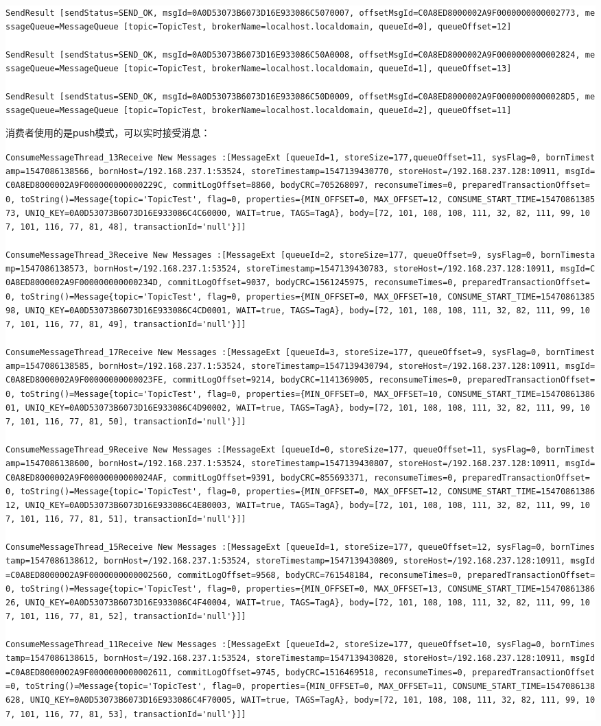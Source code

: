```
SendResult [sendStatus=SEND_OK, msgId=0A0D53073B6073D16E933086C5070007, offsetMsgId=C0A8ED8000002A9F0000000000002773, messageQueue=MessageQueue [topic=TopicTest, brokerName=localhost.localdomain, queueId=0], queueOffset=12]

SendResult [sendStatus=SEND_OK, msgId=0A0D53073B6073D16E933086C50A0008, offsetMsgId=C0A8ED8000002A9F0000000000002824, messageQueue=MessageQueue [topic=TopicTest, brokerName=localhost.localdomain, queueId=1], queueOffset=13]

SendResult [sendStatus=SEND_OK, msgId=0A0D53073B6073D16E933086C50D0009, offsetMsgId=C0A8ED8000002A9F00000000000028D5, messageQueue=MessageQueue [topic=TopicTest, brokerName=localhost.localdomain, queueId=2], queueOffset=11]
```

消费者使用的是push模式，可以实时接受消息：

```
ConsumeMessageThread_13Receive New Messages :[MessageExt [queueId=1, storeSize=177,queueOffset=11, sysFlag=0, bornTimestamp=1547086138566, bornHost=/192.168.237.1:53524, storeTimestamp=1547139430770, storeHost=/192.168.237.128:10911, msgId=C0A8ED8000002A9F000000000000229C, commitLogOffset=8860, bodyCRC=705268097, reconsumeTimes=0, preparedTransactionOffset=0, toString()=Message{topic='TopicTest', flag=0, properties={MIN_OFFSET=0, MAX_OFFSET=12, CONSUME_START_TIME=1547086138573, UNIQ_KEY=0A0D53073B6073D16E933086C4C60000, WAIT=true, TAGS=TagA}, body=[72, 101, 108, 108, 111, 32, 82, 111, 99, 107, 101, 116, 77, 81, 48], transactionId='null'}]]

ConsumeMessageThread_3Receive New Messages :[MessageExt [queueId=2, storeSize=177, queueOffset=9, sysFlag=0, bornTimestamp=1547086138573, bornHost=/192.168.237.1:53524, storeTimestamp=1547139430783, storeHost=/192.168.237.128:10911, msgId=C0A8ED8000002A9F000000000000234D, commitLogOffset=9037, bodyCRC=1561245975, reconsumeTimes=0, preparedTransactionOffset=0, toString()=Message{topic='TopicTest', flag=0, properties={MIN_OFFSET=0, MAX_OFFSET=10, CONSUME_START_TIME=1547086138598, UNIQ_KEY=0A0D53073B6073D16E933086C4CD0001, WAIT=true, TAGS=TagA}, body=[72, 101, 108, 108, 111, 32, 82, 111, 99, 107, 101, 116, 77, 81, 49], transactionId='null'}]]

ConsumeMessageThread_17Receive New Messages :[MessageExt [queueId=3, storeSize=177, queueOffset=9, sysFlag=0, bornTimestamp=1547086138585, bornHost=/192.168.237.1:53524, storeTimestamp=1547139430794, storeHost=/192.168.237.128:10911, msgId=C0A8ED8000002A9F00000000000023FE, commitLogOffset=9214, bodyCRC=1141369005, reconsumeTimes=0, preparedTransactionOffset=0, toString()=Message{topic='TopicTest', flag=0, properties={MIN_OFFSET=0, MAX_OFFSET=10, CONSUME_START_TIME=1547086138601, UNIQ_KEY=0A0D53073B6073D16E933086C4D90002, WAIT=true, TAGS=TagA}, body=[72, 101, 108, 108, 111, 32, 82, 111, 99, 107, 101, 116, 77, 81, 50], transactionId='null'}]]

ConsumeMessageThread_9Receive New Messages :[MessageExt [queueId=0, storeSize=177, queueOffset=11, sysFlag=0, bornTimestamp=1547086138600, bornHost=/192.168.237.1:53524, storeTimestamp=1547139430807, storeHost=/192.168.237.128:10911, msgId=C0A8ED8000002A9F00000000000024AF, commitLogOffset=9391, bodyCRC=855693371, reconsumeTimes=0, preparedTransactionOffset=0, toString()=Message{topic='TopicTest', flag=0, properties={MIN_OFFSET=0, MAX_OFFSET=12, CONSUME_START_TIME=1547086138612, UNIQ_KEY=0A0D53073B6073D16E933086C4E80003, WAIT=true, TAGS=TagA}, body=[72, 101, 108, 108, 111, 32, 82, 111, 99, 107, 101, 116, 77, 81, 51], transactionId='null'}]]

ConsumeMessageThread_15Receive New Messages :[MessageExt [queueId=1, storeSize=177, queueOffset=12, sysFlag=0, bornTimestamp=1547086138612, bornHost=/192.168.237.1:53524, storeTimestamp=1547139430809, storeHost=/192.168.237.128:10911, msgId=C0A8ED8000002A9F0000000000002560, commitLogOffset=9568, bodyCRC=761548184, reconsumeTimes=0, preparedTransactionOffset=0, toString()=Message{topic='TopicTest', flag=0, properties={MIN_OFFSET=0, MAX_OFFSET=13, CONSUME_START_TIME=1547086138626, UNIQ_KEY=0A0D53073B6073D16E933086C4F40004, WAIT=true, TAGS=TagA}, body=[72, 101, 108, 108, 111, 32, 82, 111, 99, 107, 101, 116, 77, 81, 52], transactionId='null'}]]

ConsumeMessageThread_11Receive New Messages :[MessageExt [queueId=2, storeSize=177, queueOffset=10, sysFlag=0, bornTimestamp=1547086138615, bornHost=/192.168.237.1:53524, storeTimestamp=1547139430820, storeHost=/192.168.237.128:10911, msgId=C0A8ED8000002A9F0000000000002611, commitLogOffset=9745, bodyCRC=1516469518, reconsumeTimes=0, preparedTransactionOffset=0, toString()=Message{topic='TopicTest', flag=0, properties={MIN_OFFSET=0, MAX_OFFSET=11, CONSUME_START_TIME=1547086138628, UNIQ_KEY=0A0D53073B6073D16E933086C4F70005, WAIT=true, TAGS=TagA}, body=[72, 101, 108, 108, 111, 32, 82, 111, 99, 107, 101, 116, 77, 81, 53], transactionId='null'}]]

```